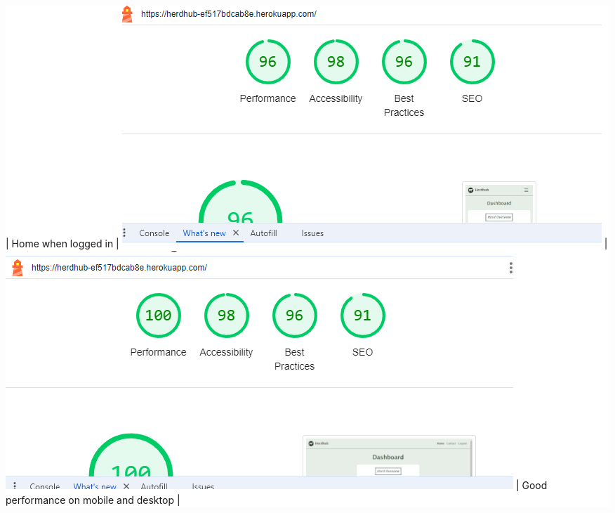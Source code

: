 | Home when logged in | ![screenshot](documentation/lighthouse/index-logged-in-mobile.png) | ![screenshot](documentation/lighthouse/index-logged-in-desktop.png) | Good performance on mobile and desktop |